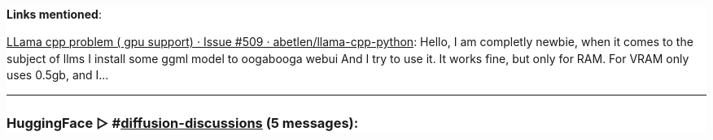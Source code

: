 
**Links mentioned**:

[LLama cpp problem ( gpu support) · Issue #509 · abetlen/llama-cpp-python](https://github.com/abetlen/llama-cpp-python/issues/509): Hello, I am completly newbie, when it comes to the subject of llms I install some ggml model to oogabooga webui And I try to use it. It works fine, but only for RAM. For VRAM only uses 0.5gb, and I...

  

---


### HuggingFace ▷ #[diffusion-discussions](https://discord.com/channels/879548962464493619/1009713274113245215/1201868333788692500) (5 messages): 

